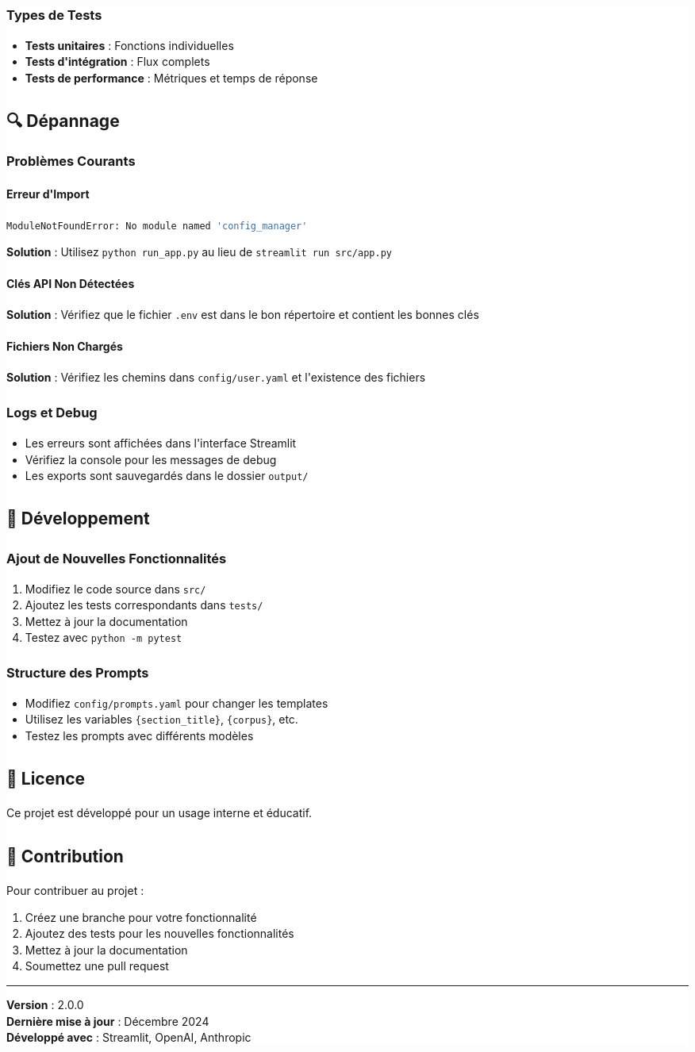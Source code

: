 ### Types de Tests
- **Tests unitaires** : Fonctions individuelles
- **Tests d'intégration** : Flux complets
- **Tests de performance** : Métriques et temps de réponse

## 🔍 Dépannage

### Problèmes Courants

#### Erreur d'Import
```bash
ModuleNotFoundError: No module named 'config_manager'
```
**Solution** : Utilisez `python run_app.py` au lieu de `streamlit run src/app.py`

#### Clés API Non Détectées
**Solution** : Vérifiez que le fichier `.env` est dans le bon répertoire et contient les bonnes clés

#### Fichiers Non Chargés
**Solution** : Vérifiez les chemins dans `config/user.yaml` et l'existence des fichiers

### Logs et Debug
- Les erreurs sont affichées dans l'interface Streamlit
- Vérifiez la console pour les messages de debug
- Les exports sont sauvegardés dans le dossier `output/`

## 🚀 Développement

### Ajout de Nouvelles Fonctionnalités
1. Modifiez le code source dans `src/`
2. Ajoutez les tests correspondants dans `tests/`
3. Mettez à jour la documentation
4. Testez avec `python -m pytest`

### Structure des Prompts
- Modifiez `config/prompts.yaml` pour changer les templates
- Utilisez les variables `{section_title}`, `{corpus}`, etc.
- Testez les prompts avec différents modèles

## 📄 Licence

Ce projet est développé pour un usage interne et éducatif.

## 🤝 Contribution

Pour contribuer au projet :
1. Créez une branche pour votre fonctionnalité
2. Ajoutez des tests pour les nouvelles fonctionnalités
3. Mettez à jour la documentation
4. Soumettez une pull request

---

**Version** : 2.0.0  
**Dernière mise à jour** : Décembre 2024  
**Développé avec** : Streamlit, OpenAI, Anthropic
